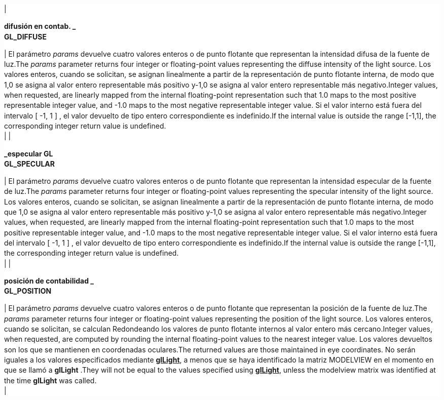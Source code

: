 | <span id="GL_DIFFUSE"></span><span id="gl_diffuse"></span><dl> <span data-ttu-id="0bdae-122"><dt>**difusión en contab. \_**</dt></span><span class="sxs-lookup"><span data-stu-id="0bdae-122"><dt>**GL\_DIFFUSE**</dt></span></span> </dl>                                            | <span data-ttu-id="0bdae-123">El parámetro *params* devuelve cuatro valores enteros o de punto flotante que representan la intensidad difusa de la fuente de luz.</span><span class="sxs-lookup"><span data-stu-id="0bdae-123">The *params* parameter returns four integer or floating-point values representing the diffuse intensity of the light source.</span></span> <span data-ttu-id="0bdae-124">Los valores enteros, cuando se solicitan, se asignan linealmente a partir de la representación de punto flotante interna, de modo que 1,0 se asigna al valor entero representable más positivo y-1,0 se asigna al valor entero representable más negativo.</span><span class="sxs-lookup"><span data-stu-id="0bdae-124">Integer values, when requested, are linearly mapped from the internal floating-point representation such that 1.0 maps to the most positive representable integer value, and -1.0 maps to the most negative representable integer value.</span></span> <span data-ttu-id="0bdae-125">Si el valor interno está fuera del intervalo \[ -1, 1 \] , el valor devuelto de tipo entero correspondiente es indefinido.</span><span class="sxs-lookup"><span data-stu-id="0bdae-125">If the internal value is outside the range \[-1,1\], the corresponding integer return value is undefined.</span></span><br/>                                                                                                                                                                  |
| <span id="GL_SPECULAR"></span><span id="gl_specular"></span><dl> <span data-ttu-id="0bdae-126"><dt>**\_especular GL**</dt></span><span class="sxs-lookup"><span data-stu-id="0bdae-126"><dt>**GL\_SPECULAR**</dt></span></span> </dl>                                         | <span data-ttu-id="0bdae-127">El parámetro *params* devuelve cuatro valores enteros o de punto flotante que representan la intensidad especular de la fuente de luz.</span><span class="sxs-lookup"><span data-stu-id="0bdae-127">The *params* parameter returns four integer or floating-point values representing the specular intensity of the light source.</span></span> <span data-ttu-id="0bdae-128">Los valores enteros, cuando se solicitan, se asignan linealmente a partir de la representación de punto flotante interna, de modo que 1,0 se asigna al valor entero representable más positivo y-1,0 se asigna al valor entero representable más negativo.</span><span class="sxs-lookup"><span data-stu-id="0bdae-128">Integer values, when requested, are linearly mapped from the internal floating-point representation such that 1.0 maps to the most positive representable integer value, and -1.0 maps to the most negative representable integer value.</span></span> <span data-ttu-id="0bdae-129">Si el valor interno está fuera del intervalo \[ -1, 1 \] , el valor devuelto de tipo entero correspondiente es indefinido.</span><span class="sxs-lookup"><span data-stu-id="0bdae-129">If the internal value is outside the range \[-1,1\], the corresponding integer return value is undefined.</span></span><br/>                                                                                                                                                                 |
| <span id="GL_POSITION"></span><span id="gl_position"></span><dl> <span data-ttu-id="0bdae-130"><dt>**posición de contabilidad \_**</dt></span><span class="sxs-lookup"><span data-stu-id="0bdae-130"><dt>**GL\_POSITION**</dt></span></span> </dl>                                         | <span data-ttu-id="0bdae-131">El parámetro *params* devuelve cuatro valores enteros o de punto flotante que representan la posición de la fuente de luz.</span><span class="sxs-lookup"><span data-stu-id="0bdae-131">The *params* parameter returns four integer or floating-point values representing the position of the light source.</span></span> <span data-ttu-id="0bdae-132">Los valores enteros, cuando se solicitan, se calculan Redondeando los valores de punto flotante internos al valor entero más cercano.</span><span class="sxs-lookup"><span data-stu-id="0bdae-132">Integer values, when requested, are computed by rounding the internal floating-point values to the nearest integer value.</span></span> <span data-ttu-id="0bdae-133">Los valores devueltos son los que se mantienen en coordenadas oculares.</span><span class="sxs-lookup"><span data-stu-id="0bdae-133">The returned values are those maintained in eye coordinates.</span></span> <span data-ttu-id="0bdae-134">No serán iguales a los valores especificados mediante [**glLight**](gllight-functions.md), a menos que se haya identificado la matriz MODELVIEW en el momento en que se llamó a **glLight** .</span><span class="sxs-lookup"><span data-stu-id="0bdae-134">They will not be equal to the values specified using [**glLight**](gllight-functions.md), unless the modelview matrix was identified at the time **glLight** was called.</span></span><br/>                                                                                                                                                             |